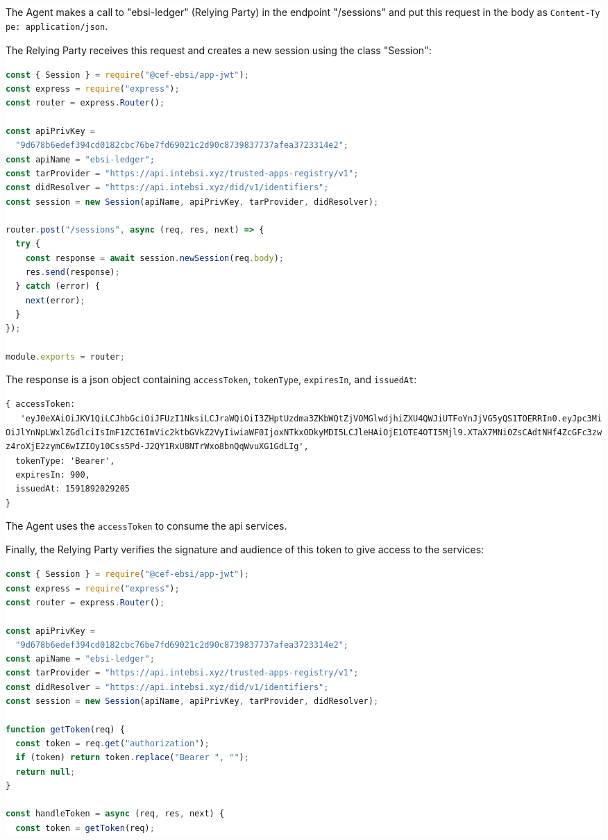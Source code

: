 The Agent makes a call to "ebsi-ledger" (Relying Party) in the endpoint "/sessions" and put this request in the body as `Content-Type: application/json`.

The Relying Party receives this request and creates a new session using the class "Session":

```js
const { Session } = require("@cef-ebsi/app-jwt");
const express = require("express");
const router = express.Router();

const apiPrivKey =
  "9d678b6edef394cd0182cbc76be7fd69021c2d90c8739837737afea3723314e2";
const apiName = "ebsi-ledger";
const tarProvider = "https://api.intebsi.xyz/trusted-apps-registry/v1";
const didResolver = "https://api.intebsi.xyz/did/v1/identifiers";
const session = new Session(apiName, apiPrivKey, tarProvider, didResolver);

router.post("/sessions", async (req, res, next) => {
  try {
    const response = await session.newSession(req.body);
    res.send(response);
  } catch (error) {
    next(error);
  }
});

module.exports = router;
```

The response is a json object containing `accessToken`, `tokenType`, `expiresIn`, and `issuedAt`:

```
{ accessToken:
   'eyJ0eXAiOiJKV1QiLCJhbGciOiJFUzI1NksiLCJraWQiOiI3ZHptUzdma3ZKbWQtZjVOMGlwdjhiZXU4QWJiUTFoYnJjVG5yQS1TOERRIn0.eyJpc3MiOiJlYnNpLWxlZGdlciIsImF1ZCI6ImVic2ktbGVkZ2VyIiwiaWF0IjoxNTkxODkyMDI5LCJleHAiOjE1OTE4OTI5Mjl9.XTaX7MNi0ZsCAdtNHf4ZcGFc3zwz4roXjE2zymC6wIZIOy10Css5Pd-J2QY1RxU8NTrWxo8bnQqWvuXG1GdLIg',
  tokenType: 'Bearer',
  expiresIn: 900,
  issuedAt: 1591892029205
}
```

The Agent uses the `accessToken` to consume the api services.

Finally, the Relying Party verifies the signature and audience of this token to give access to the services:

```js
const { Session } = require("@cef-ebsi/app-jwt");
const express = require("express");
const router = express.Router();

const apiPrivKey =
  "9d678b6edef394cd0182cbc76be7fd69021c2d90c8739837737afea3723314e2";
const apiName = "ebsi-ledger";
const tarProvider = "https://api.intebsi.xyz/trusted-apps-registry/v1";
const didResolver = "https://api.intebsi.xyz/did/v1/identifiers";
const session = new Session(apiName, apiPrivKey, tarProvider, didResolver);

function getToken(req) {
  const token = req.get("authorization");
  if (token) return token.replace("Bearer ", "");
  return null;
}

const handleToken = async (req, res, next) {
  const token = getToken(req);
```